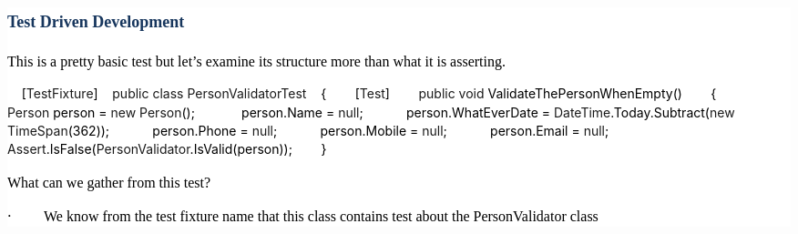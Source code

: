 

## <FONT face="Calibri" color="#17365d" size="4">Test Driven Development</FONT>


  


<P class="MsoNormal">
  <FONT face="Calibri" color="#000000" size="3">This is a pretty basic test but let’s examine its structure more than what it is asserting.</FONT>
</P>

<SPAN><FONT color="#000000"><SPAN>&nbsp;&nbsp;&nbsp; </SPAN>[</FONT><SPAN>TestFixture</SPAN><FONT color="#000000">]</FONT></SPAN><SPAN><SPAN><FONT color="#000000">&nbsp;&nbsp;&nbsp; </FONT></SPAN><SPAN>public</SPAN><FONT color="#000000"> </FONT><SPAN>class</SPAN><FONT color="#000000"> </FONT><SPAN>PersonValidatorTest</SPAN></SPAN><SPAN><FONT color="#000000"><SPAN>&nbsp;&nbsp;&nbsp; </SPAN>{</FONT></SPAN><SPAN><FONT color="#000000"><SPAN>&nbsp;&nbsp;&nbsp;&nbsp;&nbsp;&nbsp;&nbsp; </SPAN>[</FONT><SPAN>Test</SPAN><FONT color="#000000">]</FONT></SPAN><SPAN><SPAN><FONT color="#000000">&nbsp;&nbsp;&nbsp;&nbsp;&nbsp;&nbsp;&nbsp; </FONT></SPAN><SPAN>public</SPAN><FONT color="#000000"> </FONT><SPAN>void</SPAN><FONT color="#000000"> ValidateThePersonWhenEmpty()</FONT></SPAN><SPAN><FONT color="#000000"><SPAN>&nbsp;&nbsp;&nbsp;&nbsp;&nbsp;&nbsp;&nbsp; </SPAN>{</FONT></SPAN><SPAN><SPAN><FONT color="#000000">&nbsp;&nbsp;&nbsp;&nbsp;&nbsp;&nbsp;&nbsp;&nbsp;&nbsp;&nbsp;&nbsp; </FONT></SPAN><SPAN>Person</SPAN><FONT color="#000000"> person = </FONT><SPAN>new</SPAN><FONT color="#000000"> </FONT><SPAN>Person</SPAN><FONT color="#000000">();</FONT></SPAN><SPAN><FONT color="#000000">&nbsp;</FONT></SPAN><SPAN><FONT color="#000000"><SPAN>&nbsp;&nbsp;&nbsp;&nbsp;&nbsp;&nbsp;&nbsp;&nbsp;&nbsp;&nbsp;&nbsp; </SPAN>person.Name = </FONT><SPAN>null</SPAN><FONT color="#000000">;</FONT></SPAN><SPAN><FONT color="#000000"><SPAN>&nbsp;&nbsp;&nbsp;&nbsp;&nbsp;&nbsp;&nbsp;&nbsp;&nbsp;&nbsp;&nbsp; </SPAN>person.WhatEverDate = </FONT><SPAN>DateTime</SPAN><FONT color="#000000">.Today.Subtract(</FONT><SPAN>new</SPAN><FONT color="#000000"> </FONT><SPAN>TimeSpan</SPAN><FONT color="#000000">(362));</FONT></SPAN><SPAN><FONT color="#000000"><SPAN>&nbsp;&nbsp;&nbsp;&nbsp;&nbsp;&nbsp;&nbsp;&nbsp;&nbsp;&nbsp;&nbsp; </SPAN>person.Phone = </FONT><SPAN>null</SPAN><FONT color="#000000">;</FONT></SPAN><SPAN><FONT color="#000000"><SPAN>&nbsp;&nbsp;&nbsp;&nbsp;&nbsp;&nbsp;&nbsp;&nbsp;&nbsp;&nbsp;&nbsp; </SPAN>person.Mobile = </FONT><SPAN>null</SPAN><FONT color="#000000">;</FONT></SPAN><SPAN><FONT color="#000000"><SPAN>&nbsp;&nbsp;&nbsp;&nbsp;&nbsp;&nbsp;&nbsp;&nbsp;&nbsp;&nbsp;&nbsp; </SPAN>person.Email = </FONT><SPAN>null</SPAN><FONT color="#000000">;</FONT></SPAN><SPAN><FONT color="#000000">&nbsp;</FONT></SPAN><SPAN><SPAN><FONT color="#000000">&nbsp;&nbsp;&nbsp;&nbsp;&nbsp;&nbsp;&nbsp;&nbsp;&nbsp;&nbsp;&nbsp; </FONT></SPAN><SPAN>Assert</SPAN><FONT color="#000000">.IsFalse(</FONT><SPAN>PersonValidator</SPAN><FONT color="#000000">.IsValid(person));</FONT></SPAN><SPAN><FONT color="#000000"><SPAN>&nbsp;&nbsp;&nbsp;&nbsp;&nbsp;&nbsp;&nbsp; </SPAN>}</FONT></SPAN>
  


<P class="MsoNormal">
  <FONT face="Calibri" color="#000000" size="3">What can we gather from this test?</FONT>
</P>


  


<P class="MsoListParagraphCxSpFirst">
  <FONT color="#000000"><SPAN><SPAN><FONT size="3">·</FONT><SPAN>&nbsp;&nbsp;&nbsp;&nbsp;&nbsp;&nbsp;&nbsp;&nbsp; </SPAN></SPAN></SPAN><FONT face="Calibri" size="3">We know from the test fixture name that this class contains test about the PersonValidator class</FONT></FONT>
</P>
